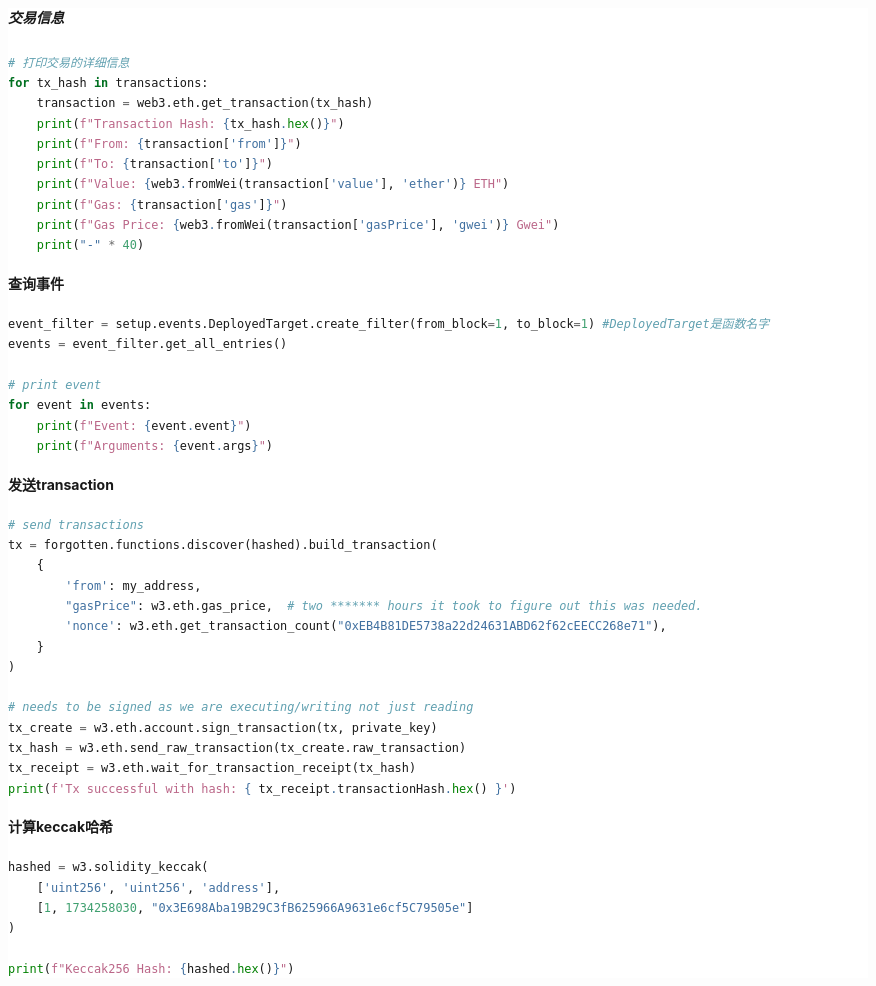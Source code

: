##### 交易信息

``` python
# 打印交易的详细信息
for tx_hash in transactions:
    transaction = web3.eth.get_transaction(tx_hash)
    print(f"Transaction Hash: {tx_hash.hex()}")
    print(f"From: {transaction['from']}")
    print(f"To: {transaction['to']}")
    print(f"Value: {web3.fromWei(transaction['value'], 'ether')} ETH")
    print(f"Gas: {transaction['gas']}")
    print(f"Gas Price: {web3.fromWei(transaction['gasPrice'], 'gwei')} Gwei")
    print("-" * 40)
```



#### 查询事件

``` python
event_filter = setup.events.DeployedTarget.create_filter(from_block=1, to_block=1) #DeployedTarget是函数名字
events = event_filter.get_all_entries()

# print event
for event in events:
    print(f"Event: {event.event}")
    print(f"Arguments: {event.args}")
```

#### 发送transaction

``` python
# send transactions
tx = forgotten.functions.discover(hashed).build_transaction(
    {
        'from': my_address,
        "gasPrice": w3.eth.gas_price,  # two ******* hours it took to figure out this was needed.
        'nonce': w3.eth.get_transaction_count("0xEB4B81DE5738a22d24631ABD62f62cEECC268e71"),
    }
)

# needs to be signed as we are executing/writing not just reading
tx_create = w3.eth.account.sign_transaction(tx, private_key)
tx_hash = w3.eth.send_raw_transaction(tx_create.raw_transaction)
tx_receipt = w3.eth.wait_for_transaction_receipt(tx_hash)
print(f'Tx successful with hash: { tx_receipt.transactionHash.hex() }')
```

#### 计算keccak哈希

``` python
hashed = w3.solidity_keccak(
    ['uint256', 'uint256', 'address'], 
    [1, 1734258030, "0x3E698Aba19B29C3fB625966A9631e6cf5C79505e"]  
)

print(f"Keccak256 Hash: {hashed.hex()}")
```
